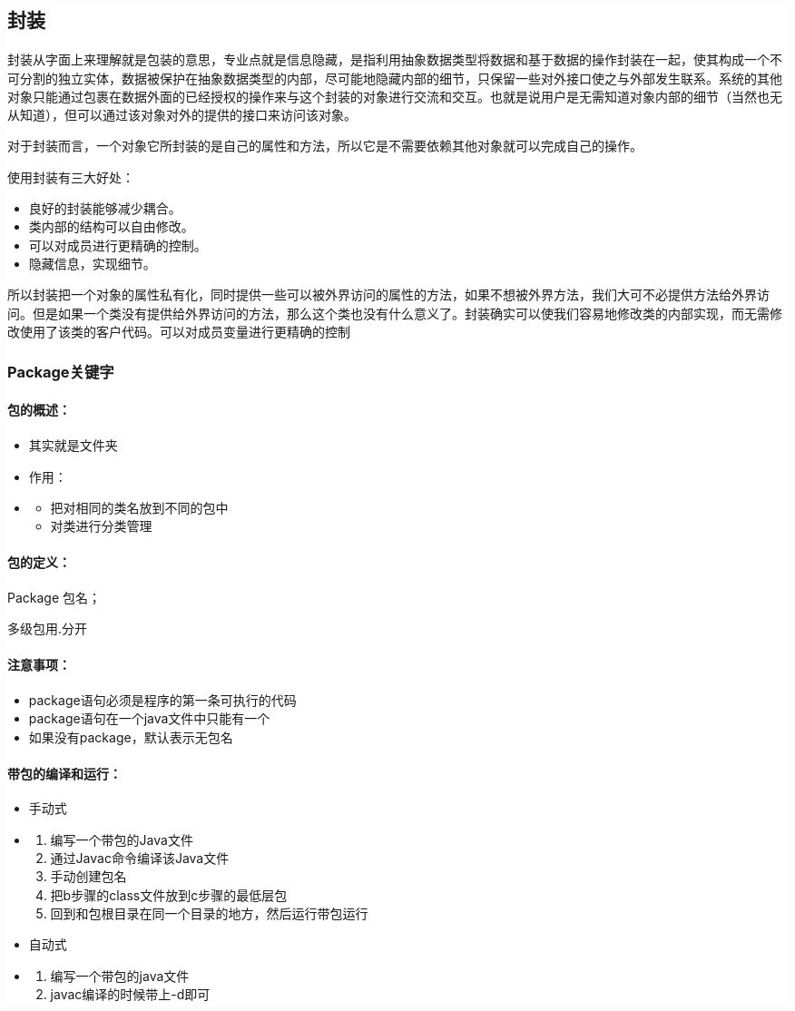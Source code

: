 

## 封装

封装从字面上来理解就是包装的意思，专业点就是信息隐藏，是指利用抽象数据类型将数据和基于数据的操作封装在一起，使其构成一个不可分割的独立实体，数据被保护在抽象数据类型的内部，尽可能地隐藏内部的细节，只保留一些对外接口使之与外部发生联系。系统的其他对象只能通过包裹在数据外面的已经授权的操作来与这个封装的对象进行交流和交互。也就是说用户是无需知道对象内部的细节（当然也无从知道），但可以通过该对象对外的提供的接口来访问该对象。

对于封装而言，一个对象它所封装的是自己的属性和方法，所以它是不需要依赖其他对象就可以完成自己的操作。

使用封装有三大好处：

* 良好的封装能够减少耦合。
* 类内部的结构可以自由修改。
* 可以对成员进行更精确的控制。
* 隐藏信息，实现细节。

所以封装把一个对象的属性私有化，同时提供一些可以被外界访问的属性的方法，如果不想被外界方法，我们大可不必提供方法给外界访问。但是如果一个类没有提供给外界访问的方法，那么这个类也没有什么意义了。封装确实可以使我们容易地修改类的内部实现，而无需修改使用了该类的客户代码。可以对成员变量进行更精确的控制

### Package关键字

#### 包的概述：

- 其实就是文件夹

- 作用：

- - 把对相同的类名放到不同的包中
  - 对类进行分类管理

#### 包的定义：

Package 包名；

多级包用.分开

#### 注意事项：

- package语句必须是程序的第一条可执行的代码
- package语句在一个java文件中只能有一个
- 如果没有package，默认表示无包名

#### 带包的编译和运行：

- 手动式

- 1. 编写一个带包的Java文件
  2. 通过Javac命令编译该Java文件
  3. 手动创建包名
  4. 把b步骤的class文件放到c步骤的最低层包
  5. 回到和包根目录在同一个目录的地方，然后运行带包运行

- 自动式

- 1. 编写一个带包的java文件
  2. javac编译的时候带上-d即可
